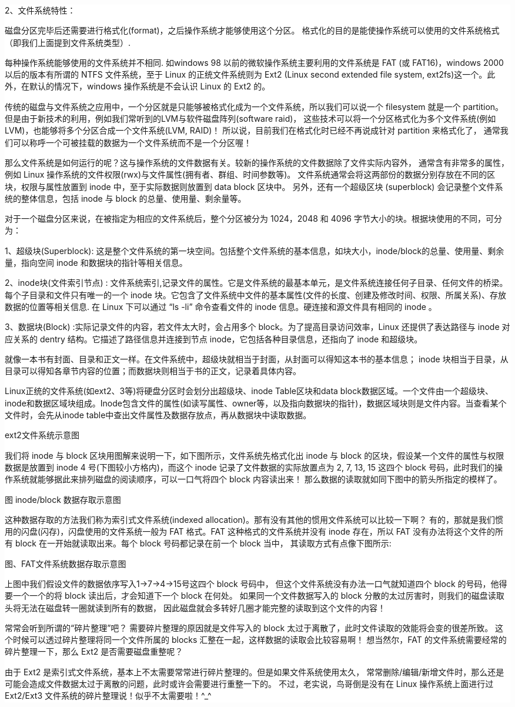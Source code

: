 2、文件系统特性：

磁盘分区完毕后还需要进行格式化(format)，之后操作系统才能够使用这个分区。 格式化的目的是能使操作系统可以使用的文件系统格式（即我们上面提到文件系统类型）.

每种操作系统能够使用的文件系统并不相同. 如windows 98 以前的微软操作系统主要利用的文件系统是 FAT (或 FAT16)，windows 2000 以后的版本有所谓的 NTFS 文件系统，至于 Linux 的正统文件系统则为 Ext2 (Linux second extended file system, ext2fs)这一个。此外，在默认的情况下，windows 操作系统是不会认识 Linux 的 Ext2 的。

传统的磁盘与文件系统之应用中，一个分区就是只能够被格式化成为一个文件系统，所以我们可以说一个 filesystem 就是一个 partition。但是由于新技术的利用，例如我们常听到的LVM与软件磁盘阵列(software raid)， 这些技术可以将一个分区格式化为多个文件系统(例如LVM)，也能够将多个分区合成一个文件系统(LVM, RAID)！ 所以说，目前我们在格式化时已经不再说成针对 partition 来格式化了， 通常我们可以称呼一个可被挂载的数据为一个文件系统而不是一个分区喔！

那么文件系统是如何运行的呢？这与操作系统的文件数据有关。较新的操作系统的文件数据除了文件实际内容外， 通常含有非常多的属性，例如 Linux 操作系统的文件权限(rwx)与文件属性(拥有者、群组、时间参数等)。 文件系统通常会将这两部份的数据分别存放在不同的区块，权限与属性放置到 inode 中，至于实际数据则放置到 data block 区块中。 另外，还有一个超级区块 (superblock) 会记录整个文件系统的整体信息，包括 inode 与 block 的总量、使用量、剩余量等。

对于一个磁盘分区来说，在被指定为相应的文件系统后，整个分区被分为 1024，2048 和 4096 字节大小的块。根据块使用的不同，可分为：

1、超级块(Superblock): 这是整个文件系统的第一块空间。包括整个文件系统的基本信息，如块大小，inode/block的总量、使用量、剩余量，指向空间 inode 和数据块的指针等相关信息。

2、inode块(文件索引节点) : 文件系统索引,记录文件的属性。它是文件系统的最基本单元，是文件系统连接任何子目录、任何文件的桥梁。每个子目录和文件只有唯一的一个 inode 块。它包含了文件系统中文件的基本属性(文件的长度、创建及修改时间、权限、所属关系)、存放数据的位置等相关信息. 在 Linux 下可以通过 “ls -li” 命令查看文件的 inode 信息。硬连接和源文件具有相同的 inode 。

3、数据块(Block) :实际记录文件的内容，若文件太大时，会占用多个 block。为了提高目录访问效率，Linux 还提供了表达路径与 inode 对应关系的 dentry 结构。它描述了路径信息并连接到节点 inode，它包括各种目录信息，还指向了 inode 和超级块。

就像一本书有封面、目录和正文一样。在文件系统中，超级块就相当于封面，从封面可以得知这本书的基本信息； inode 块相当于目录，从目录可以得知各章节内容的位置；而数据块则相当于书的正文，记录着具体内容。

Linux正统的文件系统(如ext2、3等)将硬盘分区时会划分出超级块、inode Table区块和data block数据区域。一个文件由一个超级块、inode和数据区域块组成。Inode包含文件的属性(如读写属性、owner等，以及指向数据块的指针)，数据区域块则是文件内容。当查看某个文件时，会先从inode table中查出文件属性及数据存放点，再从数据块中读取数据。


ext2文件系统示意图

我们将 inode 与 block 区块用图解来说明一下，如下图所示，文件系统先格式化出 inode 与 block 的区块，假设某一个文件的属性与权限数据是放置到 inode 4 号(下图较小方格内)，而这个 inode 记录了文件数据的实际放置点为 2, 7, 13, 15 这四个 block 号码，此时我们的操作系统就能够据此来排列磁盘的阅读顺序，可以一口气将四个 block 内容读出来！ 那么数据的读取就如同下图中的箭头所指定的模样了。



图 inode/block 数据存取示意图

这种数据存取的方法我们称为索引式文件系统(indexed allocation)。那有没有其他的惯用文件系统可以比较一下啊？ 有的，那就是我们惯用的闪盘(闪存)，闪盘使用的文件系统一般为 FAT 格式。FAT 这种格式的文件系统并没有 inode 存在，所以 FAT 没有办法将这个文件的所有 block 在一开始就读取出来。每个 block 号码都记录在前一个 block 当中， 其读取方式有点像下图所示:



图、FAT文件系统数据存取示意图

上图中我们假设文件的数据依序写入1->7->4->15号这四个 block 号码中， 但这个文件系统没有办法一口气就知道四个 block 的号码，他得要一个一个的将 block 读出后，才会知道下一个 block 在何处。 如果同一个文件数据写入的 block 分散的太过厉害时，则我们的磁盘读取头将无法在磁盘转一圈就读到所有的数据， 因此磁盘就会多转好几圈才能完整的读取到这个文件的内容！

常常会听到所谓的“碎片整理”吧？ 需要碎片整理的原因就是文件写入的 block 太过于离散了，此时文件读取的效能将会变的很差所致。 这个时候可以透过碎片整理将同一个文件所属的 blocks 汇整在一起，这样数据的读取会比较容易啊！ 想当然尔，FAT 的文件系统需要经常的碎片整理一下，那么 Ext2 是否需要磁盘重整呢？

由于 Ext2 是索引式文件系统，基本上不太需要常常进行碎片整理的。但是如果文件系统使用太久， 常常删除/编辑/新增文件时，那么还是可能会造成文件数据太过于离散的问题，此时或许会需要进行重整一下的。 不过，老实说，鸟哥倒是没有在 Linux 操作系统上面进行过 Ext2/Ext3 文件系统的碎片整理说！似乎不太需要啦！^_^
